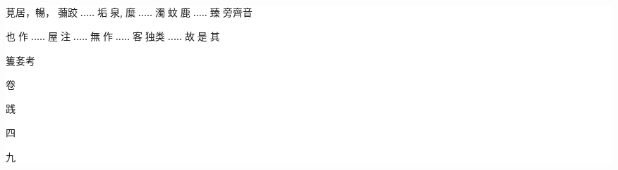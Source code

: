 
莧居，暢，
䕳跤 ..... 垢
泉, 糜 ..... 濁
蚊 鹿 ..... 臻
旁齊音


也 作 ..... 屋
注 ..... 無
作 ..... 客
独类 ..... 故
是 其























































篗㚣考




卷

践

四

九
